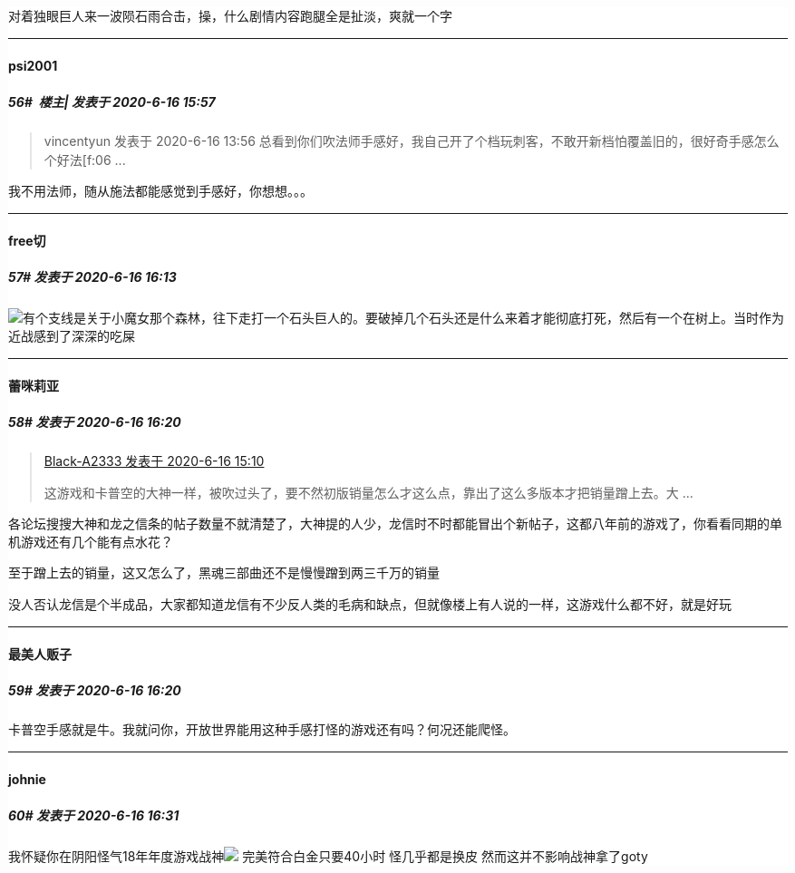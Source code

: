 对着独眼巨人来一波陨石雨合击，操，什么剧情内容跑腿全是扯淡，爽就一个字


-----

####  psi2001  
##### 56#         楼主| 发表于 2020-6-16 15:57


<blockquote>vincentyun 发表于 2020-6-16 13:56
总看到你们吹法师手感好，我自己开了个档玩刺客，不敢开新档怕覆盖旧的，很好奇手感怎么个好法[f:06 ...</blockquote>
我不用法师，随从施法都能感觉到手感好，你想想。。。


-----

####  free切  
##### 57#       发表于 2020-6-16 16:13


<img src="https://static.saraba1st.com/image/smiley/face2017/037.png" referrerpolicy="no-referrer">有个支线是关于小魔女那个森林，往下走打一个石头巨人的。要破掉几个石头还是什么来着才能彻底打死，然后有一个在树上。当时作为近战感到了深深的吃屎


-----

####  蕾咪莉亚  
##### 58#       发表于 2020-6-16 16:20


<blockquote><a href="httphttps://bbs.saraba1st.com/2b/forum.php?mod=redirect&amp;goto=findpost&amp;pid=47826693&amp;ptid=1942027" target="_blank">Black-A2333 发表于 2020-6-16 15:10</a>

这游戏和卡普空的大神一样，被吹过头了，要不然初版销量怎么才这么点，靠出了这么多版本才把销量蹭上去。大 ...</blockquote>
各论坛搜搜大神和龙之信条的帖子数量不就清楚了，大神提的人少，龙信时不时都能冒出个新帖子，这都八年前的游戏了，你看看同期的单机游戏还有几个能有点水花？


至于蹭上去的销量，这又怎么了，黑魂三部曲还不是慢慢蹭到两三千万的销量


没人否认龙信是个半成品，大家都知道龙信有不少反人类的毛病和缺点，但就像楼上有人说的一样，这游戏什么都不好，就是好玩


-----

####  最美人贩子  
##### 59#       发表于 2020-6-16 16:20


卡普空手感就是牛。我就问你，开放世界能用这种手感打怪的游戏还有吗？何况还能爬怪。


-----

####  johnie  
##### 60#       发表于 2020-6-16 16:31


我怀疑你在阴阳怪气18年年度游戏战神<img src="https://static.saraba1st.com/image/smiley/face2017/067.png" referrerpolicy="no-referrer">
完美符合白金只要40小时 怪几乎都是换皮
然而这并不影响战神拿了goty
